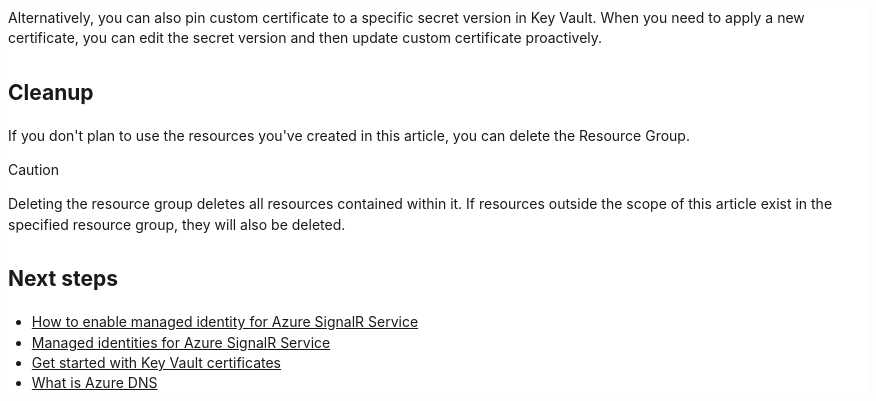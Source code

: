 Alternatively, you can also pin custom certificate to a specific secret version in Key Vault. When you need to apply a new certificate, you can edit the secret version and then update custom certificate proactively.

## Cleanup

If you don't plan to use the resources you've created in this article, you can delete the Resource Group.

>[!CAUTION]
> Deleting the resource group deletes all resources contained within it. If resources outside the scope of this article exist in the specified resource group, they will also be deleted.


## Next steps

+ [How to enable managed identity for Azure SignalR Service](howto-use-managed-identity.md)
+ [Managed identities for Azure SignalR Service](./howto-use-managed-identity.md)
+ [Get started with Key Vault certificates](/azure/key-vault/certificates/certificate-scenarios)
+ [What is Azure DNS](../dns/dns-overview.md)
